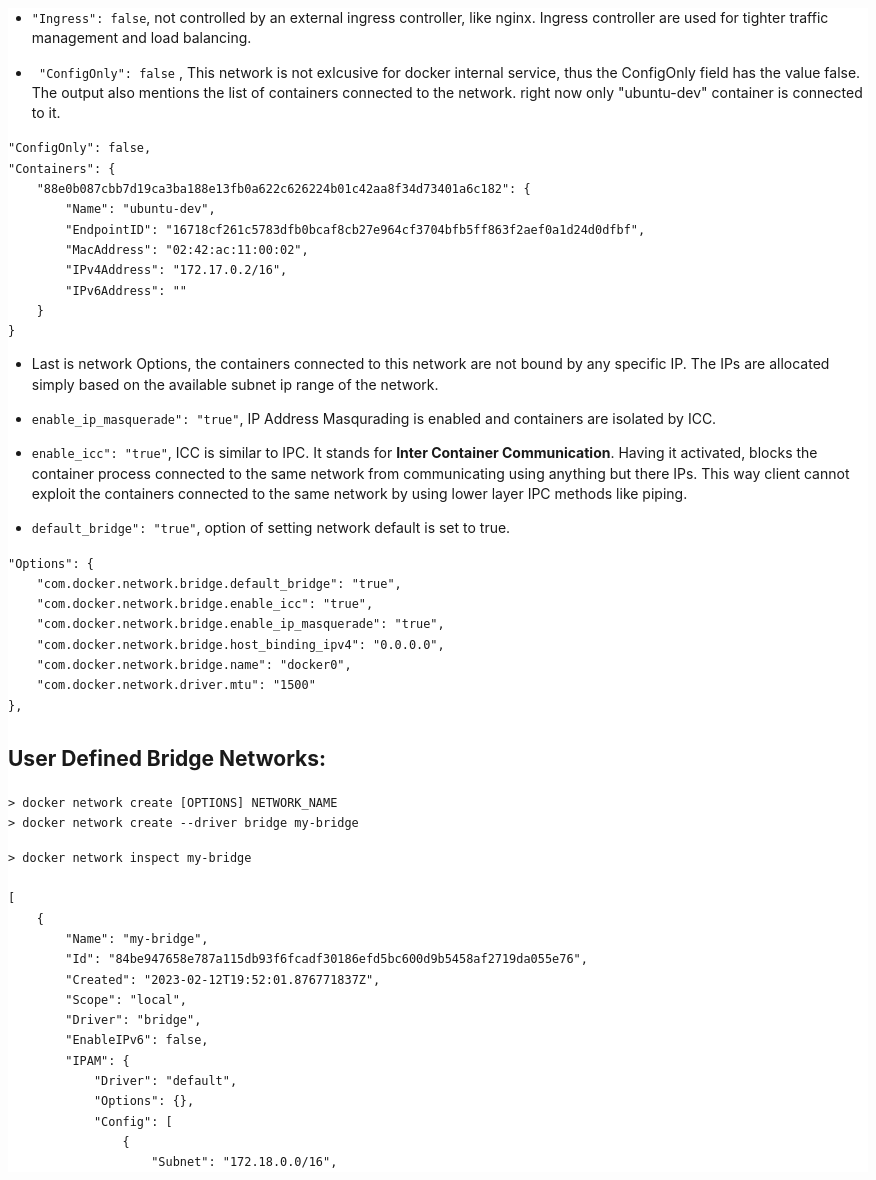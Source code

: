 * ` "Ingress": false `, not controlled by an external ingress controller, like nginx. Ingress controller are used for tighter traffic management and load balancing.

* ` "ConfigOnly": false` , This network is not exlcusive for docker internal service, thus the ConfigOnly field has the value false. The output also mentions the list of containers connected to the network. right now only "ubuntu-dev" container is connected to it.

```
"ConfigOnly": false,
"Containers": {
    "88e0b087cbb7d19ca3ba188e13fb0a622c626224b01c42aa8f34d73401a6c182": {
        "Name": "ubuntu-dev",
        "EndpointID": "16718cf261c5783dfb0bcaf8cb27e964cf3704bfb5ff863f2aef0a1d24d0dfbf",
        "MacAddress": "02:42:ac:11:00:02",
        "IPv4Address": "172.17.0.2/16",
        "IPv6Address": ""
    }
}
```

* Last is network Options, the containers connected to this network are not bound by any specific IP. The IPs are allocated simply based on the available subnet ip range of the network.

* ` enable_ip_masquerade": "true" `, IP Address Masqurading is enabled and containers are isolated by ICC.

* ` enable_icc": "true" `, ICC is similar to IPC. It stands for **Inter Container Communication**. Having it activated, blocks the container process connected to the same network from communicating using anything but there IPs. This way client cannot exploit the containers connected to the same network by using lower layer IPC methods like piping.

- ` default_bridge": "true" `, option of setting network default is set to true.

```
"Options": {
    "com.docker.network.bridge.default_bridge": "true",
    "com.docker.network.bridge.enable_icc": "true",
    "com.docker.network.bridge.enable_ip_masquerade": "true",
    "com.docker.network.bridge.host_binding_ipv4": "0.0.0.0",
    "com.docker.network.bridge.name": "docker0",
    "com.docker.network.driver.mtu": "1500"
},
```

## User Defined Bridge Networks:

```
> docker network create [OPTIONS] NETWORK_NAME
> docker network create --driver bridge my-bridge
```

```
> docker network inspect my-bridge

[
    {
        "Name": "my-bridge",
        "Id": "84be947658e787a115db93f6fcadf30186efd5bc600d9b5458af2719da055e76",
        "Created": "2023-02-12T19:52:01.876771837Z",
        "Scope": "local",
        "Driver": "bridge",
        "EnableIPv6": false,
        "IPAM": {
            "Driver": "default",
            "Options": {},
            "Config": [
                {
                    "Subnet": "172.18.0.0/16",
```
